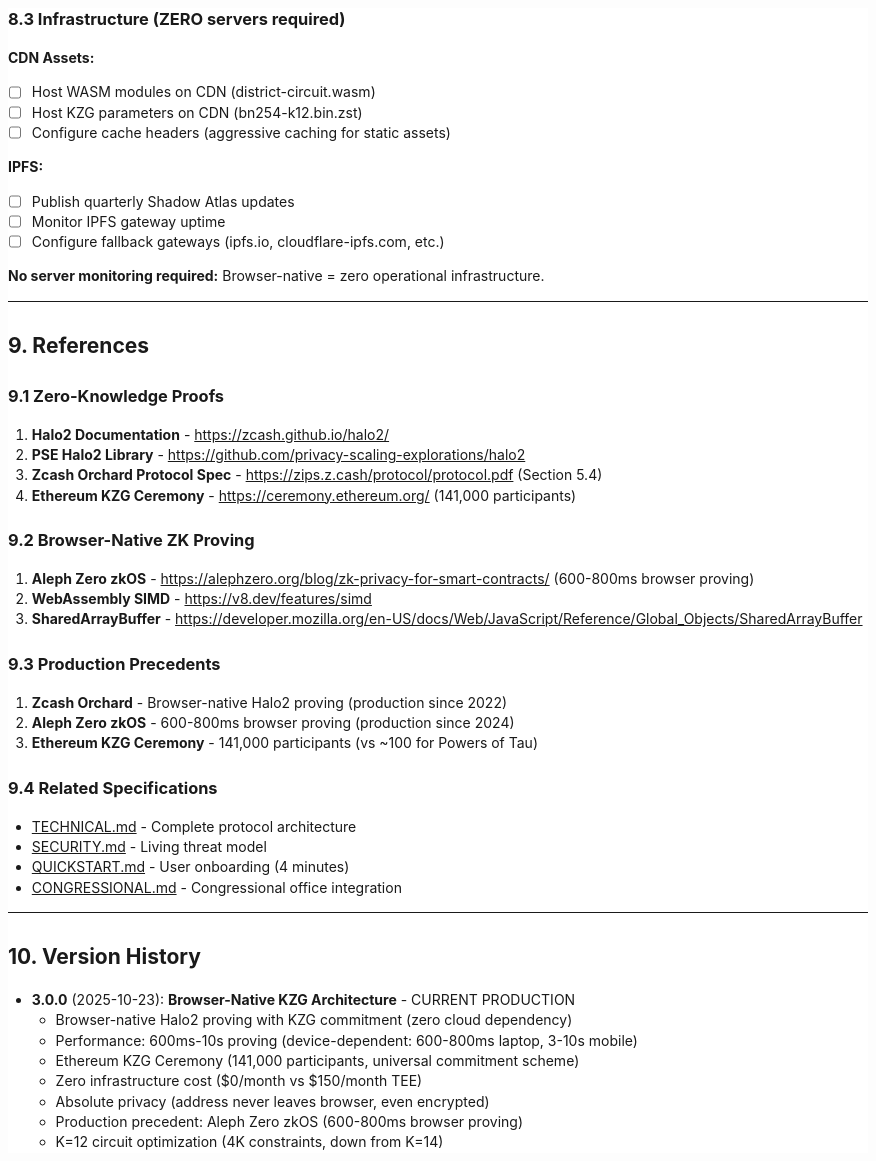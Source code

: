 ### 8.3 Infrastructure (ZERO servers required)

**CDN Assets:**
- [ ] Host WASM modules on CDN (district-circuit.wasm)
- [ ] Host KZG parameters on CDN (bn254-k12.bin.zst)
- [ ] Configure cache headers (aggressive caching for static assets)

**IPFS:**
- [ ] Publish quarterly Shadow Atlas updates
- [ ] Monitor IPFS gateway uptime
- [ ] Configure fallback gateways (ipfs.io, cloudflare-ipfs.com, etc.)

**No server monitoring required:** Browser-native = zero operational infrastructure.

---

## 9. References

### 9.1 Zero-Knowledge Proofs

1. **Halo2 Documentation** - https://zcash.github.io/halo2/
2. **PSE Halo2 Library** - https://github.com/privacy-scaling-explorations/halo2
3. **Zcash Orchard Protocol Spec** - https://zips.z.cash/protocol/protocol.pdf (Section 5.4)
4. **Ethereum KZG Ceremony** - https://ceremony.ethereum.org/ (141,000 participants)

### 9.2 Browser-Native ZK Proving

1. **Aleph Zero zkOS** - https://alephzero.org/blog/zk-privacy-for-smart-contracts/ (600-800ms browser proving)
2. **WebAssembly SIMD** - https://v8.dev/features/simd
3. **SharedArrayBuffer** - https://developer.mozilla.org/en-US/docs/Web/JavaScript/Reference/Global_Objects/SharedArrayBuffer

### 9.3 Production Precedents

1. **Zcash Orchard** - Browser-native Halo2 proving (production since 2022)
2. **Aleph Zero zkOS** - 600-800ms browser proving (production since 2024)
3. **Ethereum KZG Ceremony** - 141,000 participants (vs ~100 for Powers of Tau)

### 9.4 Related Specifications

- [TECHNICAL.md](../TECHNICAL.md) - Complete protocol architecture
- [SECURITY.md](../SECURITY.md) - Living threat model
- [QUICKSTART.md](../QUICKSTART.md) - User onboarding (4 minutes)
- [CONGRESSIONAL.md](../CONGRESSIONAL.md) - Congressional office integration

---

## 10. Version History

- **3.0.0** (2025-10-23): **Browser-Native KZG Architecture** - CURRENT PRODUCTION
  - Browser-native Halo2 proving with KZG commitment (zero cloud dependency)
  - Performance: 600ms-10s proving (device-dependent: 600-800ms laptop, 3-10s mobile)
  - Ethereum KZG Ceremony (141,000 participants, universal commitment scheme)
  - Zero infrastructure cost ($0/month vs $150/month TEE)
  - Absolute privacy (address never leaves browser, even encrypted)
  - Production precedent: Aleph Zero zkOS (600-800ms browser proving)
  - K=12 circuit optimization (4K constraints, down from K=14)
